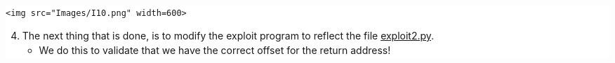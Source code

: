 	<img src="Images/I10.png" width=600> 

4. The next thing that is done, is to modify the exploit program to reflect the file [exploit2.py](./SourceCode/exploit2.py).
   * We do this to validate that we have the correct offset for the return address!
